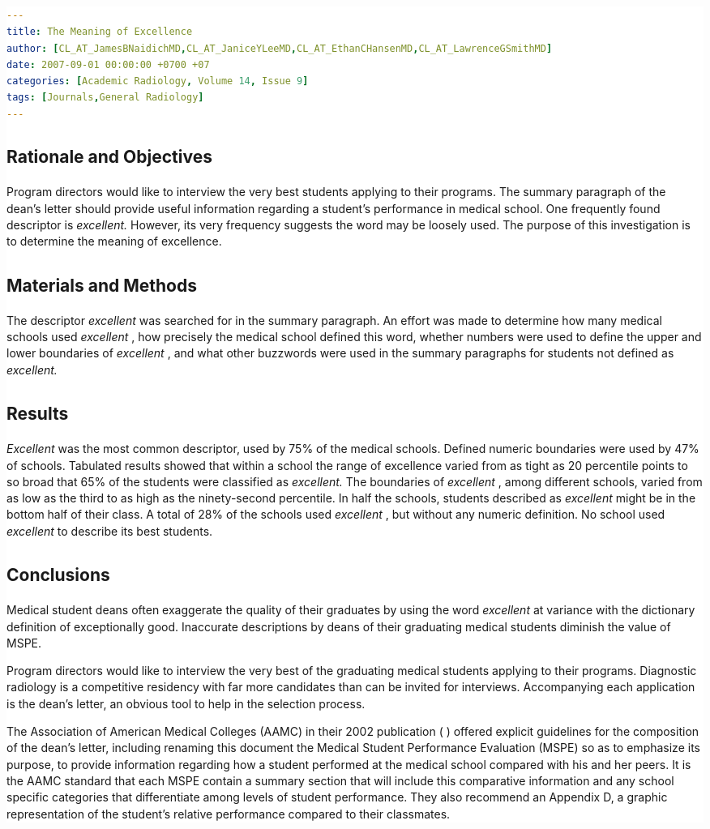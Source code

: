 ```yaml
---
title: The Meaning of Excellence
author: [CL_AT_JamesBNaidichMD,CL_AT_JaniceYLeeMD,CL_AT_EthanCHansenMD,CL_AT_LawrenceGSmithMD]
date: 2007-09-01 00:00:00 +0700 +07
categories: [Academic Radiology, Volume 14, Issue 9]
tags: [Journals,General Radiology]
---
```

## Rationale and Objectives

Program directors would like to interview the very best students applying to their programs. The summary paragraph of the dean’s letter should provide useful information regarding a student’s performance in medical school. One frequently found descriptor is _excellent._ However, its very frequency suggests the word may be loosely used. The purpose of this investigation is to determine the meaning of excellence.

## Materials and Methods

The descriptor _excellent_ was searched for in the summary paragraph. An effort was made to determine how many medical schools used _excellent_ , how precisely the medical school defined this word, whether numbers were used to define the upper and lower boundaries of _excellent_ , and what other buzzwords were used in the summary paragraphs for students not defined as _excellent._

## Results

_Excellent_ was the most common descriptor, used by 75% of the medical schools. Defined numeric boundaries were used by 47% of schools. Tabulated results showed that within a school the range of excellence varied from as tight as 20 percentile points to so broad that 65% of the students were classified as _excellent._ The boundaries of _excellent_ , among different schools, varied from as low as the third to as high as the ninety-second percentile. In half the schools, students described as _excellent_ might be in the bottom half of their class. A total of 28% of the schools used _excellent_ , but without any numeric definition. No school used _excellent_ to describe its best students.

## Conclusions

Medical student deans often exaggerate the quality of their graduates by using the word _excellent_ at variance with the dictionary definition of exceptionally good. Inaccurate descriptions by deans of their graduating medical students diminish the value of MSPE.

Program directors would like to interview the very best of the graduating medical students applying to their programs. Diagnostic radiology is a competitive residency with far more candidates than can be invited for interviews. Accompanying each application is the dean’s letter, an obvious tool to help in the selection process.

The Association of American Medical Colleges (AAMC) in their 2002 publication ( ) offered explicit guidelines for the composition of the dean’s letter, including renaming this document the Medical Student Performance Evaluation (MSPE) so as to emphasize its purpose, to provide information regarding how a student performed at the medical school compared with his and her peers. It is the AAMC standard that each MSPE contain a summary section that will include this comparative information and any school specific categories that differentiate among levels of student performance. They also recommend an Appendix D, a graphic representation of the student’s relative performance compared to their classmates.

